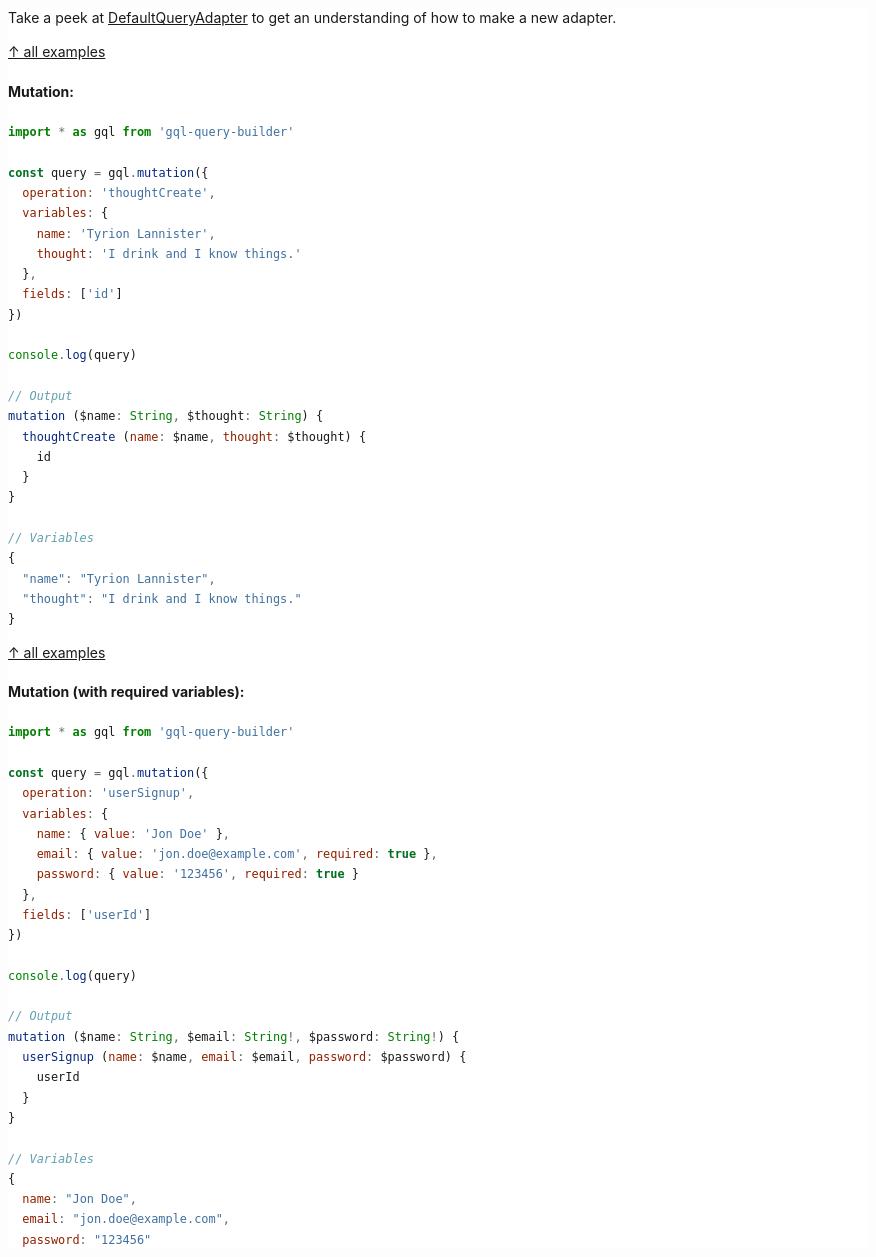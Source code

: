 Take a peek at [DefaultQueryAdapter](src/adapters/DefaultQueryAdapter.ts) to get an understanding of how to make a new adapter.

[↑ all examples](#examples)

#### Mutation:

```javascript
import * as gql from 'gql-query-builder'

const query = gql.mutation({
  operation: 'thoughtCreate',
  variables: {
    name: 'Tyrion Lannister',
    thought: 'I drink and I know things.'
  },
  fields: ['id']
})

console.log(query)

// Output
mutation ($name: String, $thought: String) {
  thoughtCreate (name: $name, thought: $thought) {
    id
  }
}

// Variables
{
  "name": "Tyrion Lannister",
  "thought": "I drink and I know things."
}
```

[↑ all examples](#examples)

#### Mutation (with required variables):

```javascript
import * as gql from 'gql-query-builder'

const query = gql.mutation({
  operation: 'userSignup',
  variables: {
    name: { value: 'Jon Doe' },
    email: { value: 'jon.doe@example.com', required: true },
    password: { value: '123456', required: true }
  },
  fields: ['userId']
})

console.log(query)

// Output
mutation ($name: String, $email: String!, $password: String!) {
  userSignup (name: $name, email: $email, password: $password) {
    userId
  }
}

// Variables
{
  name: "Jon Doe",
  email: "jon.doe@example.com",
  password: "123456"
```